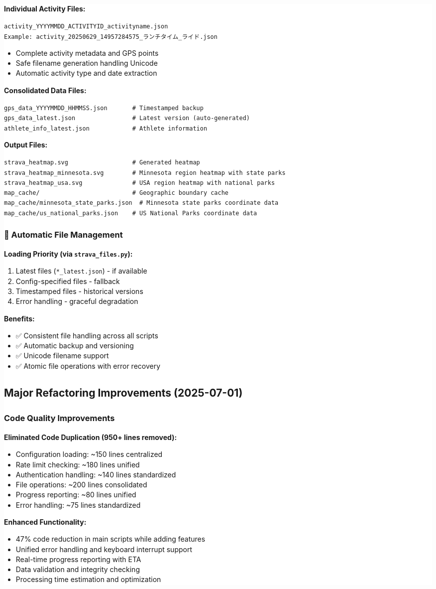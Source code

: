 **Individual Activity Files:**
```
activity_YYYYMMDD_ACTIVITYID_activityname.json
Example: activity_20250629_14957284575_ランチタイム_ライド.json
```
- Complete activity metadata and GPS points
- Safe filename generation handling Unicode
- Automatic activity type and date extraction

**Consolidated Data Files:**
```
gps_data_YYYYMMDD_HHMMSS.json       # Timestamped backup
gps_data_latest.json                # Latest version (auto-generated)
athlete_info_latest.json            # Athlete information
```

**Output Files:**
```
strava_heatmap.svg                  # Generated heatmap
strava_heatmap_minnesota.svg        # Minnesota region heatmap with state parks
strava_heatmap_usa.svg              # USA region heatmap with national parks
map_cache/                          # Geographic boundary cache
map_cache/minnesota_state_parks.json  # Minnesota state parks coordinate data
map_cache/us_national_parks.json    # US National Parks coordinate data
```

### 🔄 Automatic File Management

**Loading Priority (via `strava_files.py`):**
1. Latest files (`*_latest.json`) - if available
2. Config-specified files - fallback
3. Timestamped files - historical versions
4. Error handling - graceful degradation

**Benefits:**
- ✅ Consistent file handling across all scripts
- ✅ Automatic backup and versioning
- ✅ Unicode filename support
- ✅ Atomic file operations with error recovery

## Major Refactoring Improvements (2025-07-01)

### Code Quality Improvements

**Eliminated Code Duplication (950+ lines removed):**
- Configuration loading: ~150 lines centralized
- Rate limit checking: ~180 lines unified
- Authentication handling: ~140 lines standardized
- File operations: ~200 lines consolidated
- Progress reporting: ~80 lines unified
- Error handling: ~75 lines standardized

**Enhanced Functionality:**
- 47% code reduction in main scripts while adding features
- Unified error handling and keyboard interrupt support
- Real-time progress reporting with ETA
- Data validation and integrity checking
- Processing time estimation and optimization
